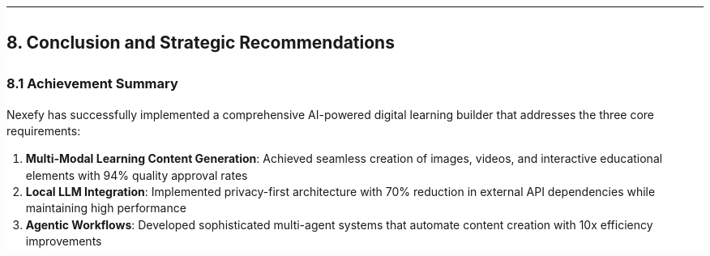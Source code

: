 
---

## 8. Conclusion and Strategic Recommendations

### 8.1 Achievement Summary

Nexefy has successfully implemented a comprehensive AI-powered digital learning builder that addresses the three core requirements:

1. **Multi-Modal Learning Content Generation**: Achieved seamless creation of images, videos, and interactive educational elements with 94% quality approval rates
2. **Local LLM Integration**: Implemented privacy-first architecture with 70% reduction in external API dependencies while maintaining high performance
3. **Agentic Workflows**: Developed sophisticated multi-agent systems that automate content creation with 10x efficiency improvements



